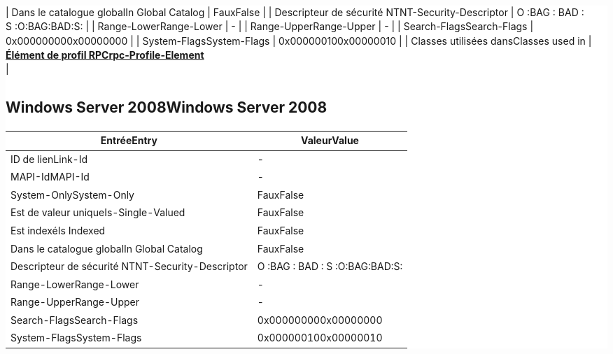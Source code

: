 | <span data-ttu-id="fbb6d-187">Dans le catalogue global</span><span class="sxs-lookup"><span data-stu-id="fbb6d-187">In Global Catalog</span></span>      | <span data-ttu-id="fbb6d-188">Faux</span><span class="sxs-lookup"><span data-stu-id="fbb6d-188">False</span></span>                                                         |
| <span data-ttu-id="fbb6d-189">Descripteur de sécurité NT</span><span class="sxs-lookup"><span data-stu-id="fbb6d-189">NT-Security-Descriptor</span></span> | <span data-ttu-id="fbb6d-190">O :BAG : BAD : S :</span><span class="sxs-lookup"><span data-stu-id="fbb6d-190">O:BAG:BAD:S:</span></span>                                                  |
| <span data-ttu-id="fbb6d-191">Range-Lower</span><span class="sxs-lookup"><span data-stu-id="fbb6d-191">Range-Lower</span></span>            | \-                                                            |
| <span data-ttu-id="fbb6d-192">Range-Upper</span><span class="sxs-lookup"><span data-stu-id="fbb6d-192">Range-Upper</span></span>            | \-                                                            |
| <span data-ttu-id="fbb6d-193">Search-Flags</span><span class="sxs-lookup"><span data-stu-id="fbb6d-193">Search-Flags</span></span>           | <span data-ttu-id="fbb6d-194">0x00000000</span><span class="sxs-lookup"><span data-stu-id="fbb6d-194">0x00000000</span></span>                                                    |
| <span data-ttu-id="fbb6d-195">System-Flags</span><span class="sxs-lookup"><span data-stu-id="fbb6d-195">System-Flags</span></span>           | <span data-ttu-id="fbb6d-196">0x00000010</span><span class="sxs-lookup"><span data-stu-id="fbb6d-196">0x00000010</span></span>                                                    |
| <span data-ttu-id="fbb6d-197">Classes utilisées dans</span><span class="sxs-lookup"><span data-stu-id="fbb6d-197">Classes used in</span></span>        | [<span data-ttu-id="fbb6d-198">**Élément de profil RPC**</span><span class="sxs-lookup"><span data-stu-id="fbb6d-198">**rpc-Profile-Element**</span></span>](c-rpcprofileelement.md)<br/> |



## <a name="windows-server-2008"></a><span data-ttu-id="fbb6d-199">Windows Server 2008</span><span class="sxs-lookup"><span data-stu-id="fbb6d-199">Windows Server 2008</span></span>



| <span data-ttu-id="fbb6d-200">Entrée</span><span class="sxs-lookup"><span data-stu-id="fbb6d-200">Entry</span></span> | <span data-ttu-id="fbb6d-201">Valeur</span><span class="sxs-lookup"><span data-stu-id="fbb6d-201">Value</span></span> |
|------------------------|---------------------------------------------------------------|
| <span data-ttu-id="fbb6d-202">ID de lien</span><span class="sxs-lookup"><span data-stu-id="fbb6d-202">Link-Id</span></span>                | \-                                                            |
| <span data-ttu-id="fbb6d-203">MAPI-Id</span><span class="sxs-lookup"><span data-stu-id="fbb6d-203">MAPI-Id</span></span>                | \-                                                            |
| <span data-ttu-id="fbb6d-204">System-Only</span><span class="sxs-lookup"><span data-stu-id="fbb6d-204">System-Only</span></span>            | <span data-ttu-id="fbb6d-205">Faux</span><span class="sxs-lookup"><span data-stu-id="fbb6d-205">False</span></span>                                                         |
| <span data-ttu-id="fbb6d-206">Est de valeur unique</span><span class="sxs-lookup"><span data-stu-id="fbb6d-206">Is-Single-Valued</span></span>       | <span data-ttu-id="fbb6d-207">Faux</span><span class="sxs-lookup"><span data-stu-id="fbb6d-207">False</span></span>                                                         |
| <span data-ttu-id="fbb6d-208">Est indexé</span><span class="sxs-lookup"><span data-stu-id="fbb6d-208">Is Indexed</span></span>             | <span data-ttu-id="fbb6d-209">Faux</span><span class="sxs-lookup"><span data-stu-id="fbb6d-209">False</span></span>                                                         |
| <span data-ttu-id="fbb6d-210">Dans le catalogue global</span><span class="sxs-lookup"><span data-stu-id="fbb6d-210">In Global Catalog</span></span>      | <span data-ttu-id="fbb6d-211">Faux</span><span class="sxs-lookup"><span data-stu-id="fbb6d-211">False</span></span>                                                         |
| <span data-ttu-id="fbb6d-212">Descripteur de sécurité NT</span><span class="sxs-lookup"><span data-stu-id="fbb6d-212">NT-Security-Descriptor</span></span> | <span data-ttu-id="fbb6d-213">O :BAG : BAD : S :</span><span class="sxs-lookup"><span data-stu-id="fbb6d-213">O:BAG:BAD:S:</span></span>                                                  |
| <span data-ttu-id="fbb6d-214">Range-Lower</span><span class="sxs-lookup"><span data-stu-id="fbb6d-214">Range-Lower</span></span>            | \-                                                            |
| <span data-ttu-id="fbb6d-215">Range-Upper</span><span class="sxs-lookup"><span data-stu-id="fbb6d-215">Range-Upper</span></span>            | \-                                                            |
| <span data-ttu-id="fbb6d-216">Search-Flags</span><span class="sxs-lookup"><span data-stu-id="fbb6d-216">Search-Flags</span></span>           | <span data-ttu-id="fbb6d-217">0x00000000</span><span class="sxs-lookup"><span data-stu-id="fbb6d-217">0x00000000</span></span>                                                    |
| <span data-ttu-id="fbb6d-218">System-Flags</span><span class="sxs-lookup"><span data-stu-id="fbb6d-218">System-Flags</span></span>           | <span data-ttu-id="fbb6d-219">0x00000010</span><span class="sxs-lookup"><span data-stu-id="fbb6d-219">0x00000010</span></span>                                                    |
